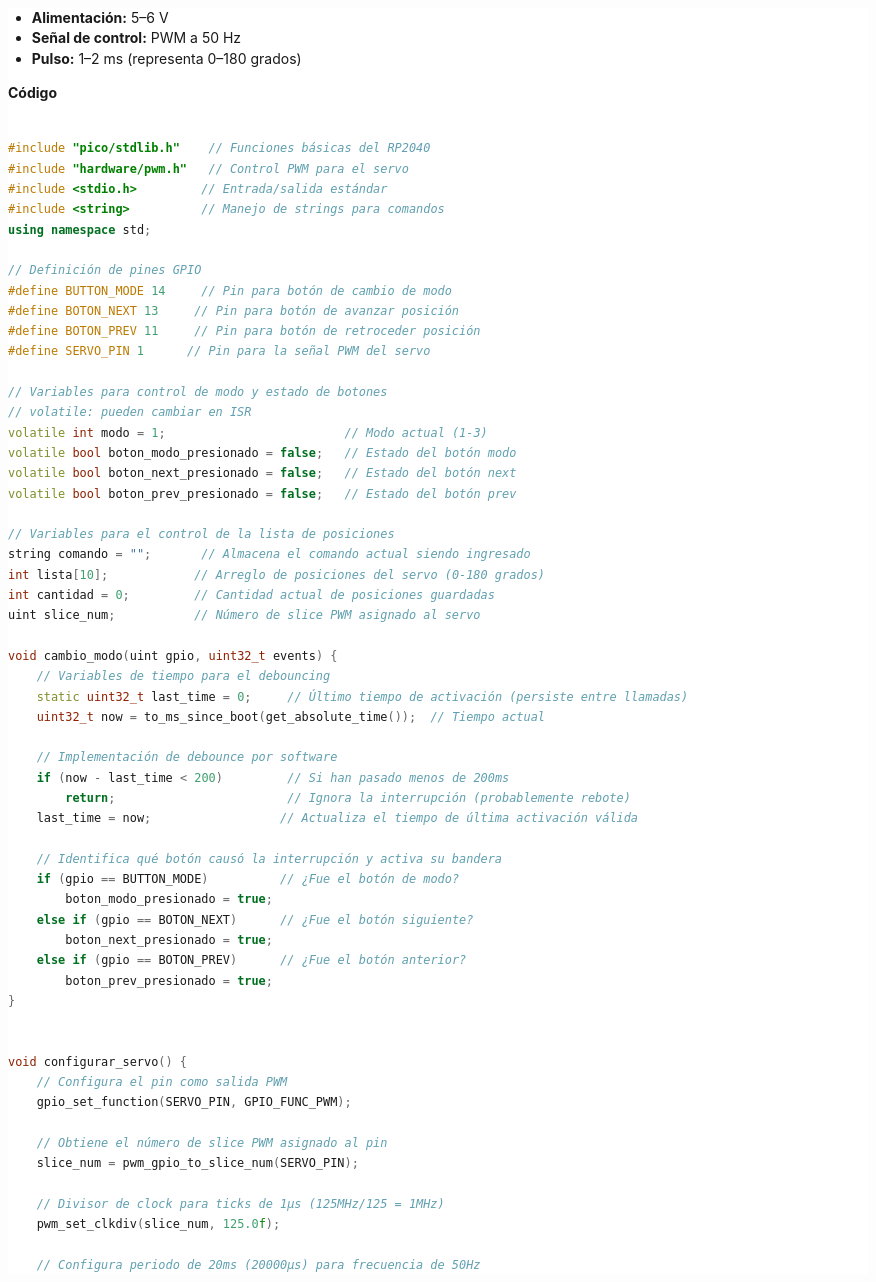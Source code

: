 - **Alimentación:** 5–6 V  
- **Señal de control:** PWM a 50 Hz  
- **Pulso:** 1–2 ms (representa 0–180 grados)


**Código**

```C++

#include "pico/stdlib.h"    // Funciones básicas del RP2040
#include "hardware/pwm.h"   // Control PWM para el servo
#include <stdio.h>         // Entrada/salida estándar
#include <string>          // Manejo de strings para comandos
using namespace std;
 
// Definición de pines GPIO
#define BUTTON_MODE 14     // Pin para botón de cambio de modo
#define BOTON_NEXT 13     // Pin para botón de avanzar posición
#define BOTON_PREV 11     // Pin para botón de retroceder posición
#define SERVO_PIN 1      // Pin para la señal PWM del servo
 
// Variables para control de modo y estado de botones
// volatile: pueden cambiar en ISR
volatile int modo = 1;                         // Modo actual (1-3)
volatile bool boton_modo_presionado = false;   // Estado del botón modo
volatile bool boton_next_presionado = false;   // Estado del botón next
volatile bool boton_prev_presionado = false;   // Estado del botón prev
 
// Variables para el control de la lista de posiciones
string comando = "";       // Almacena el comando actual siendo ingresado
int lista[10];            // Arreglo de posiciones del servo (0-180 grados)
int cantidad = 0;         // Cantidad actual de posiciones guardadas
uint slice_num;           // Número de slice PWM asignado al servo
 
void cambio_modo(uint gpio, uint32_t events) {
    // Variables de tiempo para el debouncing
    static uint32_t last_time = 0;     // Último tiempo de activación (persiste entre llamadas)
    uint32_t now = to_ms_since_boot(get_absolute_time());  // Tiempo actual
   
    // Implementación de debounce por software
    if (now - last_time < 200)         // Si han pasado menos de 200ms
        return;                        // Ignora la interrupción (probablemente rebote)
    last_time = now;                  // Actualiza el tiempo de última activación válida
 
    // Identifica qué botón causó la interrupción y activa su bandera
    if (gpio == BUTTON_MODE)          // ¿Fue el botón de modo?
        boton_modo_presionado = true;
    else if (gpio == BOTON_NEXT)      // ¿Fue el botón siguiente?
        boton_next_presionado = true;
    else if (gpio == BOTON_PREV)      // ¿Fue el botón anterior?
        boton_prev_presionado = true;
}
 
 
void configurar_servo() {
    // Configura el pin como salida PWM
    gpio_set_function(SERVO_PIN, GPIO_FUNC_PWM);
 
    // Obtiene el número de slice PWM asignado al pin
    slice_num = pwm_gpio_to_slice_num(SERVO_PIN);
 
    // Divisor de clock para ticks de 1µs (125MHz/125 = 1MHz)
    pwm_set_clkdiv(slice_num, 125.0f);
 
    // Configura periodo de 20ms (20000µs) para frecuencia de 50Hz
```